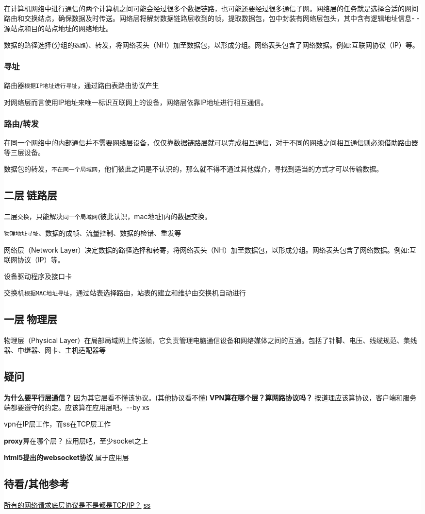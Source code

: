 
在计算机网络中进行通信的两个计算机之间可能会经过很多个数据链路，也可能还要经过很多通信子网。网络层的任务就是选择合适的网间路由和交换结点，确保数据及时传送。网络层将解封数据链路层收到的帧，提取数据包，包中封装有网络层包头，其中含有逻辑地址信息- -源站点和目的站点地址的网络地址。


数据的路径选择(分组的`选路`)、转发，将网络表头（NH）加至数据包，以形成分组。网络表头包含了网络数据。例如:互联网协议（IP）等。

### 寻址
路由器`根据IP地址进行寻址`，通过路由表路由协议产生

对网络层而言使用IP地址来唯一标识互联网上的设备，网络层依靠IP地址进行相互通信。

### 路由/转发
在同一个网络中的内部通信并不需要网络层设备，仅仅靠数据链路层就可以完成相互通信，对于不同的网络之间相互通信则必须借助路由器等三层设备。

数据包的转发，`不在同一个局域网`，他们彼此之间是不认识的，那么就不得不通过其他媒介，寻找到适当的方式才可以传输数据。

## 二层 链路层

二层`交换`，只能解决`同一个局域网`(彼此认识，mac地址)内的数据交换。


`物理地址寻址`、数据的成帧、流量控制、数据的检错、重发等

网络层（Network Layer）决定数据的路径选择和转寄，将网络表头（NH）加至数据包，以形成分组。网络表头包含了网络数据。例如:互联网协议（IP）等。

设备驱动程序及接口卡

交换机`根据MAC地址寻址`，通过站表选择路由，站表的建立和维护由交换机自动进行

## 一层 物理层

物理层（Physical Layer）在局部局域网上传送帧，它负责管理电脑通信设备和网络媒体之间的互通。包括了针脚、电压、线缆规范、集线器、中继器、网卡、主机适配器等

## 疑问

**为什么要平行层通信？**
因为其它层看不懂该协议。(其他协议看不懂)
**VPN算在哪个层？算网路协议吗？**
按道理应该算协议，客户端和服务端都要遵守的约定。应该算在应用层吧。--by xs

vpn在IP层工作，而ss在TCP层工作

**proxy**算在哪个层？
应用层吧，至少socket之上

**html5提出的websocket协议**
属于应用层


## 待看/其他参考
[所有的网络请求底层协议是不是都是TCP/IP？](https://www.zhihu.com/question/38517040)
[ss](https://uploadfiles.nowcoder.net/images/20170810/1767727_1502362836481_1CFEC006B29CBAEA6AFED26AB43D16A7)
